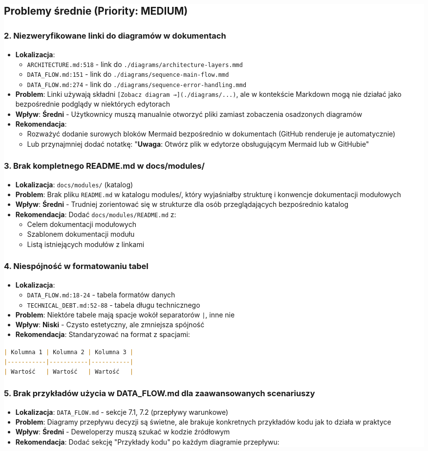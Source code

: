 
## Problemy średnie (Priority: MEDIUM)

### 2. Niezweryfikowane linki do diagramów w dokumentach

- **Lokalizacja**: 
  - `ARCHITECTURE.md:518` - link do `./diagrams/architecture-layers.mmd`
  - `DATA_FLOW.md:151` - link do `./diagrams/sequence-main-flow.mmd`
  - `DATA_FLOW.md:274` - link do `./diagrams/sequence-error-handling.mmd`
- **Problem**: Linki używają składni `[Zobacz diagram →](./diagrams/...)`, ale w kontekście Markdown mogą nie działać jako bezpośrednie podglądy w niektórych edytorach
- **Wpływ**: **Średni** - Użytkownicy muszą manualnie otworzyć pliki zamiast zobaczenia osadzonych diagramów
- **Rekomendacja**: 
  - Rozważyć dodanie surowych bloków Mermaid bezpośrednio w dokumentach (GitHub renderuje je automatycznie)
  - Lub przynajmniej dodać notatkę: "**Uwaga**: Otwórz plik w edytorze obsługującym Mermaid lub w GitHubie"

### 3. Brak kompletnego README.md w docs/modules/

- **Lokalizacja**: `docs/modules/` (katalog)
- **Problem**: Brak pliku `README.md` w katalogu modules/, który wyjaśniałby strukturę i konwencje dokumentacji modułowych
- **Wpływ**: **Średni** - Trudniej zorientować się w strukturze dla osób przeglądających bezpośrednio katalog
- **Rekomendacja**: Dodać `docs/modules/README.md` z:
  - Celem dokumentacji modułowych
  - Szablonem dokumentacji modułu
  - Listą istniejących modułów z linkami

### 4. Niespójność w formatowaniu tabel

- **Lokalizacja**: 
  - `DATA_FLOW.md:18-24` - tabela formatów danych
  - `TECHNICAL_DEBT.md:52-88` - tabela długu technicznego
- **Problem**: Niektóre tabele mają spacje wokół separatorów `|`, inne nie
- **Wpływ**: **Niski** - Czysto estetyczny, ale zmniejsza spójność
- **Rekomendacja**: Standaryzować na format z spacjami:
```markdown
| Kolumna 1 | Kolumna 2 | Kolumna 3 |
|-----------|-----------|-----------|
| Wartość   | Wartość   | Wartość   |
```

### 5. Brak przykładów użycia w DATA_FLOW.md dla zaawansowanych scenariuszy

- **Lokalizacja**: `DATA_FLOW.md` - sekcje 7.1, 7.2 (przepływy warunkowe)
- **Problem**: Diagramy przepływu decyzji są świetne, ale brakuje konkretnych przykładów kodu jak to działa w praktyce
- **Wpływ**: **Średni** - Deweloperzy muszą szukać w kodzie źródłowym
- **Rekomendacja**: Dodać sekcję "Przykłady kodu" po każdym diagramie przepływu:
